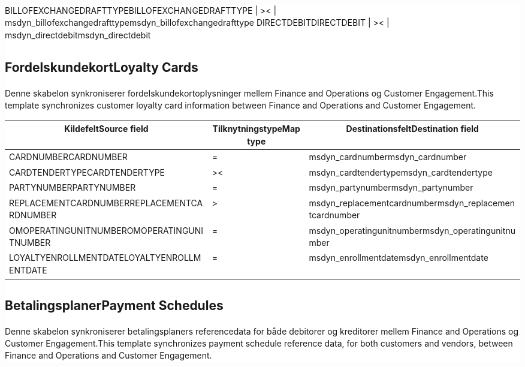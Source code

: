<span data-ttu-id="f1f5b-510">BILLOFEXCHANGEDRAFTTYPE</span><span class="sxs-lookup"><span data-stu-id="f1f5b-510">BILLOFEXCHANGEDRAFTTYPE</span></span> | \>\< | <span data-ttu-id="f1f5b-511">msdyn\_billofexchangedrafttype</span><span class="sxs-lookup"><span data-stu-id="f1f5b-511">msdyn\_billofexchangedrafttype</span></span>
<span data-ttu-id="f1f5b-512">DIRECTDEBIT</span><span class="sxs-lookup"><span data-stu-id="f1f5b-512">DIRECTDEBIT</span></span> | \>\< | <span data-ttu-id="f1f5b-513">msdyn\_directdebit</span><span class="sxs-lookup"><span data-stu-id="f1f5b-513">msdyn\_directdebit</span></span>

## <a name="loyalty-cards"></a><span data-ttu-id="f1f5b-514">Fordelskundekort</span><span class="sxs-lookup"><span data-stu-id="f1f5b-514">Loyalty Cards</span></span>

<span data-ttu-id="f1f5b-515">Denne skabelon synkroniserer fordelskundekortoplysninger mellem Finance and Operations og Customer Engagement.</span><span class="sxs-lookup"><span data-stu-id="f1f5b-515">This template synchronizes customer loyalty card information between Finance and Operations and Customer Engagement.</span></span>



<span data-ttu-id="f1f5b-516">Kildefelt</span><span class="sxs-lookup"><span data-stu-id="f1f5b-516">Source field</span></span> | <span data-ttu-id="f1f5b-517">Tilknytningstype</span><span class="sxs-lookup"><span data-stu-id="f1f5b-517">Map type</span></span> | <span data-ttu-id="f1f5b-518">Destinationsfelt</span><span class="sxs-lookup"><span data-stu-id="f1f5b-518">Destination field</span></span>
---|---|---
<span data-ttu-id="f1f5b-519">CARDNUMBER</span><span class="sxs-lookup"><span data-stu-id="f1f5b-519">CARDNUMBER</span></span> | = | <span data-ttu-id="f1f5b-520">msdyn\_cardnumber</span><span class="sxs-lookup"><span data-stu-id="f1f5b-520">msdyn\_cardnumber</span></span>
<span data-ttu-id="f1f5b-521">CARDTENDERTYPE</span><span class="sxs-lookup"><span data-stu-id="f1f5b-521">CARDTENDERTYPE</span></span> | \>\< | <span data-ttu-id="f1f5b-522">msdyn\_cardtendertype</span><span class="sxs-lookup"><span data-stu-id="f1f5b-522">msdyn\_cardtendertype</span></span>
<span data-ttu-id="f1f5b-523">PARTYNUMBER</span><span class="sxs-lookup"><span data-stu-id="f1f5b-523">PARTYNUMBER</span></span> | = | <span data-ttu-id="f1f5b-524">msdyn\_partynumber</span><span class="sxs-lookup"><span data-stu-id="f1f5b-524">msdyn\_partynumber</span></span>
<span data-ttu-id="f1f5b-525">REPLACEMENTCARDNUMBER</span><span class="sxs-lookup"><span data-stu-id="f1f5b-525">REPLACEMENTCARDNUMBER</span></span> | \> | <span data-ttu-id="f1f5b-526">msdyn\_replacementcardnumber</span><span class="sxs-lookup"><span data-stu-id="f1f5b-526">msdyn\_replacementcardnumber</span></span>
<span data-ttu-id="f1f5b-527">OMOPERATINGUNITNUMBER</span><span class="sxs-lookup"><span data-stu-id="f1f5b-527">OMOPERATINGUNITNUMBER</span></span> | = | <span data-ttu-id="f1f5b-528">msdyn\_operatingunitnumber</span><span class="sxs-lookup"><span data-stu-id="f1f5b-528">msdyn\_operatingunitnumber</span></span>
<span data-ttu-id="f1f5b-529">LOYALTYENROLLMENTDATE</span><span class="sxs-lookup"><span data-stu-id="f1f5b-529">LOYALTYENROLLMENTDATE</span></span> | = | <span data-ttu-id="f1f5b-530">msdyn\_enrollmentdate</span><span class="sxs-lookup"><span data-stu-id="f1f5b-530">msdyn\_enrollmentdate</span></span>

## <a name="payment-schedules"></a><span data-ttu-id="f1f5b-531">Betalingsplaner</span><span class="sxs-lookup"><span data-stu-id="f1f5b-531">Payment Schedules</span></span>

<span data-ttu-id="f1f5b-532">Denne skabelon synkroniserer betalingsplaners referencedata for både debitorer og kreditorer mellem Finance and Operations og Customer Engagement.</span><span class="sxs-lookup"><span data-stu-id="f1f5b-532">This template synchronizes payment schedule reference data, for both customers and vendors, between Finance and Operations and Customer Engagement.</span></span>
